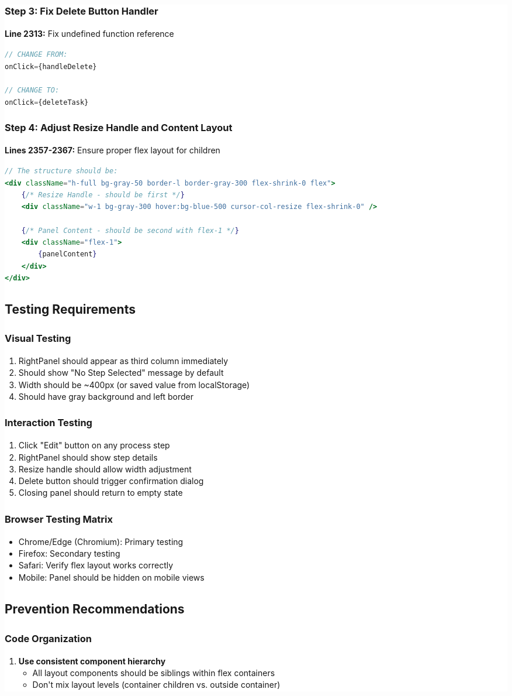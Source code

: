 ### Step 3: Fix Delete Button Handler
**Line 2313:** Fix undefined function reference
```jsx
// CHANGE FROM:
onClick={handleDelete}

// CHANGE TO:
onClick={deleteTask}
```

### Step 4: Adjust Resize Handle and Content Layout
**Lines 2357-2367:** Ensure proper flex layout for children
```jsx
// The structure should be:
<div className="h-full bg-gray-50 border-l border-gray-300 flex-shrink-0 flex">
    {/* Resize Handle - should be first */}
    <div className="w-1 bg-gray-300 hover:bg-blue-500 cursor-col-resize flex-shrink-0" />
    
    {/* Panel Content - should be second with flex-1 */}
    <div className="flex-1">
        {panelContent}
    </div>
</div>
```

## Testing Requirements

### Visual Testing
1. RightPanel should appear as third column immediately
2. Should show "No Step Selected" message by default
3. Width should be ~400px (or saved value from localStorage)
4. Should have gray background and left border

### Interaction Testing
1. Click "Edit" button on any process step
2. RightPanel should show step details
3. Resize handle should allow width adjustment
4. Delete button should trigger confirmation dialog
5. Closing panel should return to empty state

### Browser Testing Matrix
- Chrome/Edge (Chromium): Primary testing
- Firefox: Secondary testing
- Safari: Verify flex layout works correctly
- Mobile: Panel should be hidden on mobile views

## Prevention Recommendations

### Code Organization
1. **Use consistent component hierarchy**
   - All layout components should be siblings within flex containers
   - Don't mix layout levels (container children vs. outside container)
